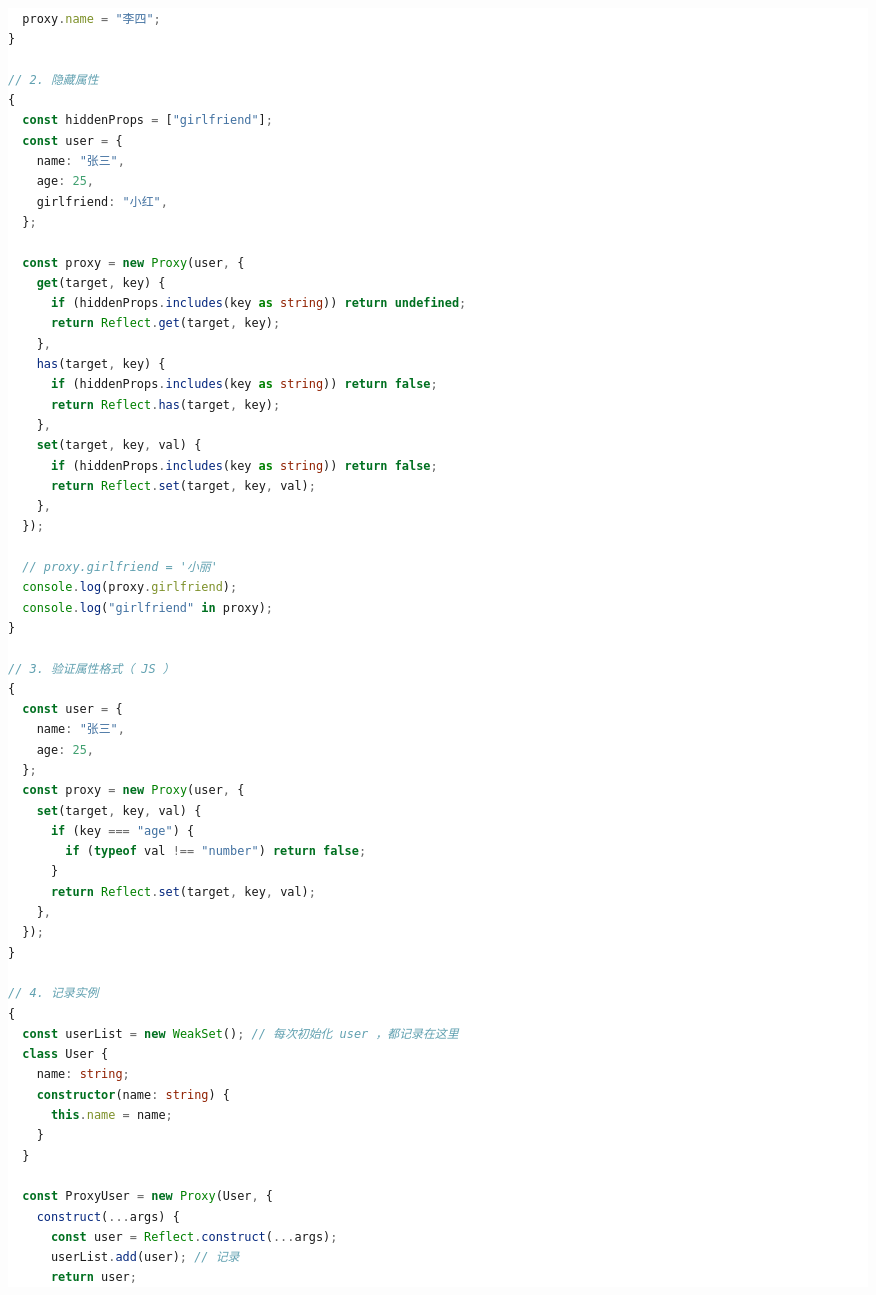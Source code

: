 ```typescript
  proxy.name = "李四";
}

// 2. 隐藏属性
{
  const hiddenProps = ["girlfriend"];
  const user = {
    name: "张三",
    age: 25,
    girlfriend: "小红",
  };

  const proxy = new Proxy(user, {
    get(target, key) {
      if (hiddenProps.includes(key as string)) return undefined;
      return Reflect.get(target, key);
    },
    has(target, key) {
      if (hiddenProps.includes(key as string)) return false;
      return Reflect.has(target, key);
    },
    set(target, key, val) {
      if (hiddenProps.includes(key as string)) return false;
      return Reflect.set(target, key, val);
    },
  });

  // proxy.girlfriend = '小丽'
  console.log(proxy.girlfriend);
  console.log("girlfriend" in proxy);
}

// 3. 验证属性格式（ JS ）
{
  const user = {
    name: "张三",
    age: 25,
  };
  const proxy = new Proxy(user, {
    set(target, key, val) {
      if (key === "age") {
        if (typeof val !== "number") return false;
      }
      return Reflect.set(target, key, val);
    },
  });
}

// 4. 记录实例
{
  const userList = new WeakSet(); // 每次初始化 user ，都记录在这里
  class User {
    name: string;
    constructor(name: string) {
      this.name = name;
    }
  }

  const ProxyUser = new Proxy(User, {
    construct(...args) {
      const user = Reflect.construct(...args);
      userList.add(user); // 记录
      return user;
```

  [key: string]: string;
  [b]: 200,